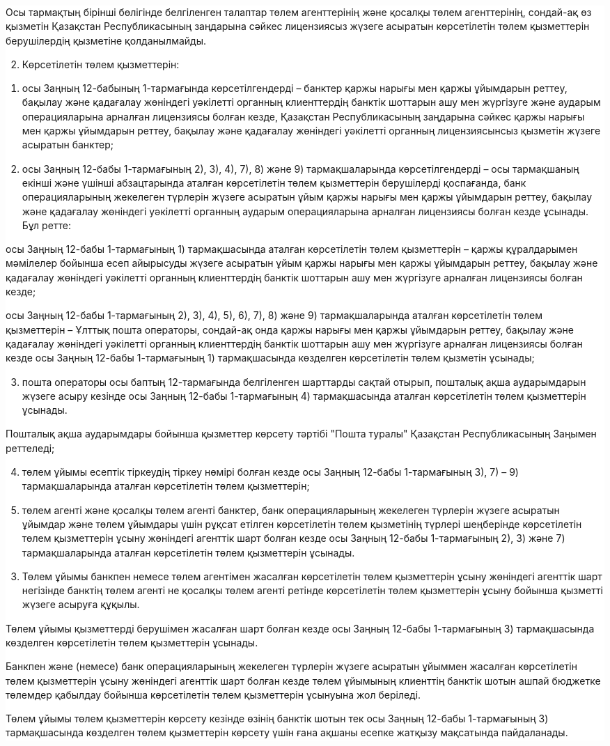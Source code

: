 Осы тармақтың бірінші бөлігінде белгіленген талаптар төлем агенттерінің және қосалқы төлем агенттерінің, сондай-ақ өз қызметін Қазақстан Республикасының заңдарына сәйкес лицензиясыз жүзеге асыратын көрсетілетін төлем қызметтерін берушілердің қызметіне қолданылмайды.

2. Көрсетілетін төлем қызметтерін:

1) осы Заңның 12-бабының 1-тармағында көрсетілгендерді – банктер қаржы нарығы мен қаржы ұйымдарын реттеу, бақылау және қадағалау жөніндегі уәкілетті органның клиенттердің банктік шоттарын ашу мен жүргізуге және аударым операцияларына арналған лицензиясы болған кезде, Қазақстан Республикасының заңдарына сәйкес қаржы нарығы мен қаржы ұйымдарын реттеу, бақылау және қадағалау жөніндегі уәкілетті органның лицензиясынсыз қызметін жүзеге асыратын банктер;

2) осы Заңның 12-бабы 1-тармағының 2), 3), 4), 7), 8) және 9) тармақшаларында көрсетілгендерді – осы тармақшаның екінші және үшінші абзацтарында аталған көрсетілетін төлем қызметтерін берушілерді қоспағанда, банк операцияларының жекелеген түрлерін жүзеге асыратын ұйым қаржы нарығы мен қаржы ұйымдарын реттеу, бақылау және қадағалау жөніндегі уәкілетті органның аударым операцияларына арналған лицензиясы болған кезде ұсынады. Бұл ретте:

осы Заңның 12-бабы 1-тармағының 1) тармақшасында аталған көрсетілетін төлем қызметтерін – қаржы құралдарымен мәмілелер бойынша есеп айырысуды жүзеге асыратын ұйым қаржы нарығы мен қаржы ұйымдарын реттеу, бақылау және қадағалау жөніндегі уәкілетті органның клиенттердің банктік шоттарын ашу мен жүргізуге арналған лицензиясы болған кезде;

осы Заңның 12-бабы 1-тармағының 2), 3), 4), 5), 6), 7), 8) және 9) тармақшаларында аталған көрсетілетін төлем қызметтерін – Ұлттық пошта операторы, сондай-ақ онда қаржы нарығы мен қаржы ұйымдарын реттеу, бақылау және қадағалау жөніндегі уәкілетті органның клиенттердің банктік шоттарын ашу мен жүргізуге арналған лицензиясы болған кезде осы Заңның 12-бабы 1-тармағының 1) тармақшасында көзделген көрсетілетін төлем қызметін ұсынады;

3) пошта операторы осы баптың 12-тармағында белгіленген шарттарды сақтай отырып, пошталық ақша аударымдарын жүзеге асыру кезінде осы Заңның 12-бабы 1-тармағының 4) тармақшасында аталған көрсетілетін төлем қызметтерін ұсынады.

Пошталық ақша аударымдары бойынша қызметтер көрсету тәртібі "Пошта туралы" Қазақстан Республикасының Заңымен реттеледі;

4) төлем ұйымы есептік тіркеудің тіркеу нөмірі болған кезде осы Заңның 12-бабы 1-тармағының 3), 7) – 9) тармақшаларында аталған көрсетілетін төлем қызметтерін;

5) төлем агенті және қосалқы төлем агенті банктер, банк операцияларының жекелеген түрлерін жүзеге асыратын ұйымдар және төлем ұйымдары үшін рұқсат етілген көрсетілетін төлем қызметінің түрлері шеңберінде көрсетілетін төлем қызметтерін ұсыну жөніндегі агенттік шарт болған кезде осы Заңның 12-бабы 1-тармағының 2), 3) және 7) тармақшаларында аталған көрсетілетін төлем қызметтерін ұсынады.

3. Төлем ұйымы банкпен немесе төлем агентімен жасалған көрсетілетін төлем қызметтерін ұсыну жөніндегі агенттік шарт негізінде банктің төлем агенті не қосалқы төлем агенті ретінде көрсетілетін төлем қызметтерін ұсыну бойынша қызметті жүзеге асыруға құқылы.

Төлем ұйымы қызметтерді берушімен жасалған шарт болған кезде осы Заңның 12-бабы 1-тармағының 3) тармақшасында көзделген көрсетілетін төлем қызметтерін ұсынады.

Банкпен және (немесе) банк операцияларының жекелеген түрлерін жүзеге асыратын ұйыммен жасалған көрсетілетін төлем қызметтерін ұсыну жөніндегі агенттік шарт болған кезде төлем ұйымының клиенттің банктік шотын ашпай бюджетке төлемдер қабылдау бойынша көрсетілетін төлем қызметтерін ұсынуына жол беріледі.

Төлем ұйымы төлем қызметтерін көрсету кезінде өзінің банктік шотын тек осы Заңның 12-бабы 1-тармағының 3) тармақшасында көзделген төлем қызметтерін көрсету үшін ғана ақшаны есепке жатқызу мақсатында пайдаланады.
